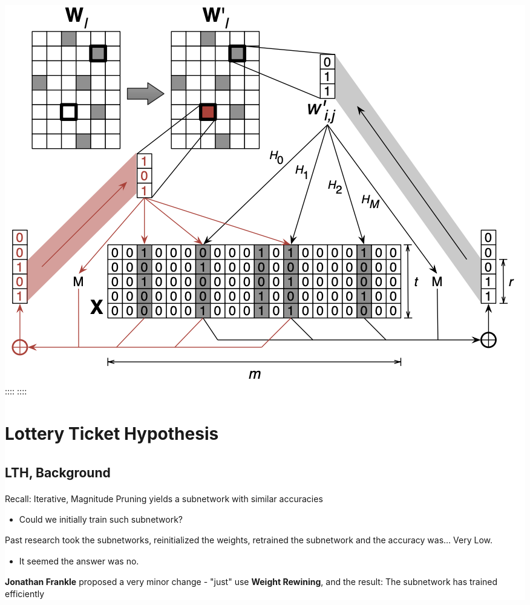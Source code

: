 ![](./assets//bloomier-weights.png)
::::
::::

# Lottery Ticket Hypothesis

## LTH, Background

Recall: Iterative, Magnitude Pruning yields a subnetwork with similar accuracies

- Could we initially train such subnetwork?

Past research took the subnetworks, reinitialized the weights, retrained the subnetwork and the accuracy was... Very Low.

- It seemed the answer was no.

**Jonathan Frankle** proposed a very minor change - "just" use **Weight Rewining**, and the result: The subnetwork has trained efficiently
